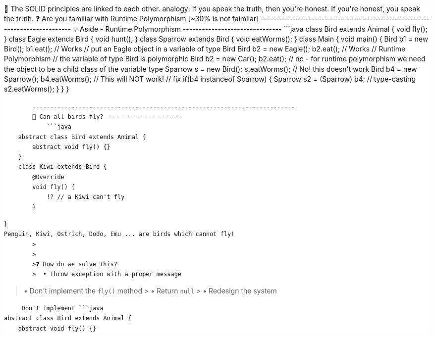 🔗 The SOLID principles are linked to each other.
    analogy: If you speak the truth, then you're honest. If you're honest, you speak the truth.
❓ Are you familiar with Runtime Polymorphism [~30% is not faimilar]
            --------------------------------------------------------------------------
            💡 Aside - Runtime Polymorphism -------------------------------
            ```java
    class Bird extends Animal {
        void fly();
    }
    class Eagle extends Bird {
        void hunt();
    }
    class Sparrow extends Bird {
        void eatWorms();
    }
    class Main {
        void main() {
            Bird b1 = new Bird();
            b1.eat(); // Works
            // put an Eagle object in a variable of type Bird
            Bird b2 = new Eagle();
            b2.eat(); // Works
            // Runtime Polymorphism
            // the variable of type Bird is polymorphic
            Bird b2 = new Car();
            b2.eat(); // no - for runtime polymorphism we need the object to be a
            child class of the variable type
                    Sparrow s = new Bird();
            s.eatWorms(); // No! this doesn't work
            Bird b4 = new Sparrow();
            b4.eatWorms(); // This will NOT work!
// fix
            if(b4 instanceof Sparrow) {
                Sparrow s2 = (Sparrow) b4; // type-casting
                s2.eatWorms();
            }
        }
    }
```
        --------------------------------------------------------------------------
        🐓 Can all birds fly? ---------------------
            ```java
    abstract class Bird extends Animal {
        abstract void fly() {}
    }
    class Kiwi extends Bird {
        @Override
        void fly() {
            !? // a Kiwi can't fly
        }
```
    }
    Penguin, Kiwi, Ostrich, Dodo, Emu ... are birds which cannot fly!
            >
            >
            >❓ How do we solve this?
            >  • Throw exception with a proper message
>  • Don't implement the `fly()` method
            >  • Return `null`
            >  • Redesign the system
>
          Don't implement ```java
    abstract class Bird extends Animal {
        abstract void fly() {}